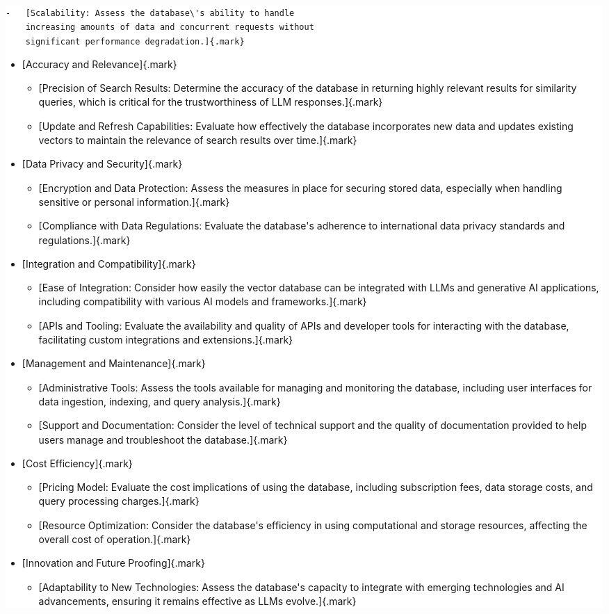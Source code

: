     -   [Scalability: Assess the database\'s ability to handle
        increasing amounts of data and concurrent requests without
        significant performance degradation.]{.mark}

-   [Accuracy and Relevance]{.mark}

    -   [Precision of Search Results: Determine the accuracy of the
        database in returning highly relevant results for similarity
        queries, which is critical for the trustworthiness of LLM
        responses.]{.mark}

    -   [Update and Refresh Capabilities: Evaluate how effectively the
        database incorporates new data and updates existing vectors to
        maintain the relevance of search results over time.]{.mark}

-   [Data Privacy and Security]{.mark}

    -   [Encryption and Data Protection: Assess the measures in place
        for securing stored data, especially when handling sensitive or
        personal information.]{.mark}

    -   [Compliance with Data Regulations: Evaluate the database\'s
        adherence to international data privacy standards and
        regulations.]{.mark}

-   [Integration and Compatibility]{.mark}

    -   [Ease of Integration: Consider how easily the vector database
        can be integrated with LLMs and generative AI applications,
        including compatibility with various AI models and
        frameworks.]{.mark}

    -   [APIs and Tooling: Evaluate the availability and quality of APIs
        and developer tools for interacting with the database,
        facilitating custom integrations and extensions.]{.mark}

-   [Management and Maintenance]{.mark}

    -   [Administrative Tools: Assess the tools available for managing
        and monitoring the database, including user interfaces for data
        ingestion, indexing, and query analysis.]{.mark}

    -   [Support and Documentation: Consider the level of technical
        support and the quality of documentation provided to help users
        manage and troubleshoot the database.]{.mark}

-   [Cost Efficiency]{.mark}

    -   [Pricing Model: Evaluate the cost implications of using the
        database, including subscription fees, data storage costs, and
        query processing charges.]{.mark}

    -   [Resource Optimization: Consider the database\'s efficiency in
        using computational and storage resources, affecting the overall
        cost of operation.]{.mark}

-   [Innovation and Future Proofing]{.mark}

    -   [Adaptability to New Technologies: Assess the database\'s
        capacity to integrate with emerging technologies and AI
        advancements, ensuring it remains effective as LLMs
        evolve.]{.mark}
